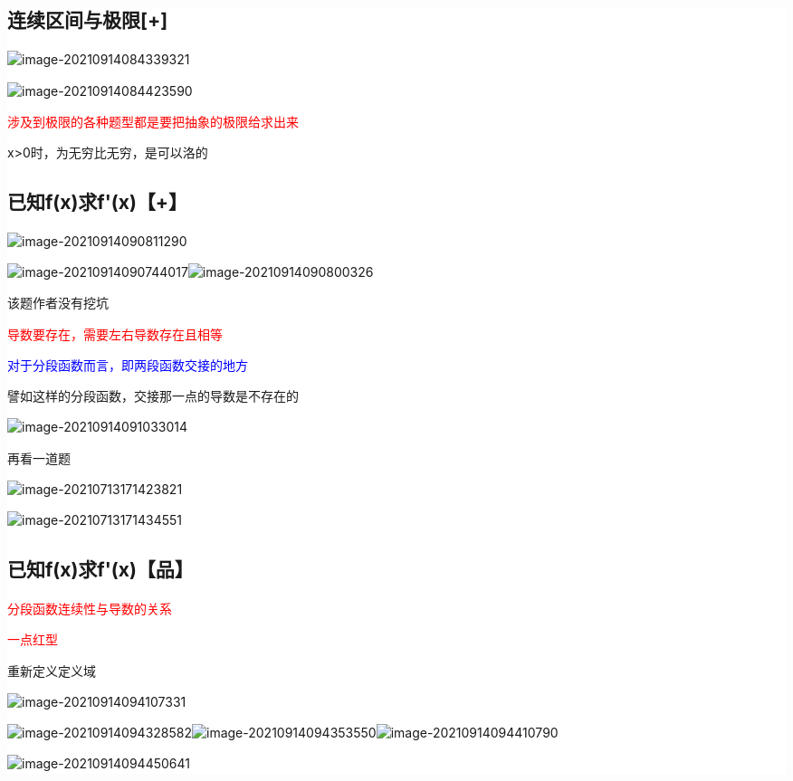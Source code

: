 ## 连续区间与极限[+]

![image-20210914084339321](https://gitee.com/simple_one1/pic/raw/master/image-20210914084339321.png)

![image-20210914084423590](https://gitee.com/simple_one1/pic/raw/master/image-20210914084423590.png)

<font color=red>涉及到极限的各种题型都是要把抽象的极限给求出来</font>

x>0时，为无穷比无穷，是可以洛的









## 已知f(x)求f'(x)【+】

![image-20210914090811290](https://gitee.com/simple_one1/pic/raw/master/image-20210914090811290.png)

![image-20210914090744017](https://gitee.com/simple_one1/pic/raw/master/image-20210914090744017.png)![image-20210914090800326](https://gitee.com/simple_one1/pic/raw/master/image-20210914090800326.png)

该题作者没有挖坑

<font color=red>导数要存在，需要左右导数存在且相等</font>

<font color=blue>对于分段函数而言，即两段函数交接的地方</font>

譬如这样的分段函数，交接那一点的导数是不存在的

![image-20210914091033014](https://gitee.com/simple_one1/pic/raw/master/image-20210914091033014.png)

再看一道题

![image-20210713171423821](https://gitee.com/simple_one1/pic/raw/master/image-20210713171423821.png)

![image-20210713171434551](https://gitee.com/simple_one1/pic/raw/master/image-20210713171434551.png)



## 已知f(x)求f'(x)【品】

<font color=red>分段函数连续性与导数的关系</font>

<font color=red>一点红型</font>

重新定义定义域



![image-20210914094107331](https://gitee.com/simple_one1/pic/raw/master/image-20210914094107331.png)

![image-20210914094328582](https://gitee.com/simple_one1/pic/raw/master/image-20210914094328582.png)![image-20210914094353550](https://gitee.com/simple_one1/pic/raw/master/image-20210914094353550.png)![image-20210914094410790](https://gitee.com/simple_one1/pic/raw/master/image-20210914094410790.png)

![image-20210914094450641](https://gitee.com/simple_one1/pic/raw/master/image-20210914094450641.png)
